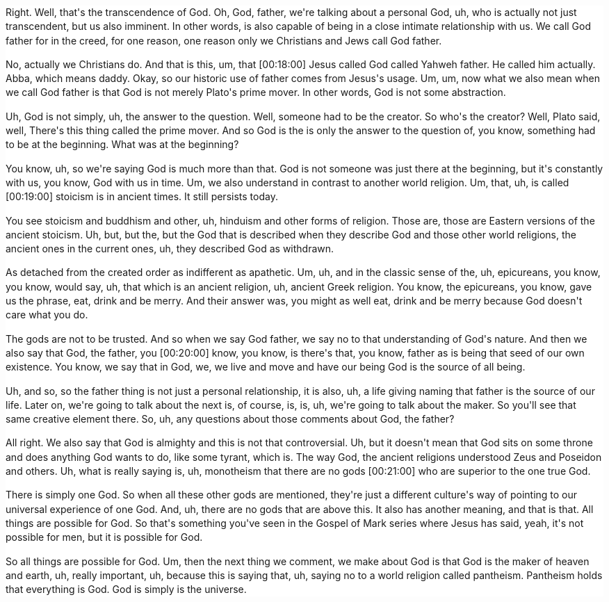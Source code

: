 Right. Well, that's the transcendence of God. Oh, God, father, we're talking about a personal God, uh, who is actually not just transcendent, but us also imminent. In other words, is also capable of being in a close intimate relationship with us. We call God father for in the creed, for one reason, one reason only we Christians and Jews call God father.

No, actually we Christians do. And that is this, um, that [00:18:00] Jesus called God called Yahweh father. He called him actually. Abba, which means daddy. Okay, so our historic use of father comes from Jesus's usage. Um, um, now what we also mean when we call God father is that God is not merely Plato's prime mover. In other words, God is not some abstraction.

Uh, God is not simply, uh, the answer to the question. Well, someone had to be the creator. So who's the creator? Well, Plato said, well, There's this thing called the prime mover. And so God is the is only the answer to the question of, you know, something had to be at the beginning. What was at the beginning?

You know, uh, so we're saying God is much more than that. God is not someone was just there at the beginning, but it's constantly with us, you know, God with us in time. Um, we also understand in contrast to another world religion. Um, that, uh, is called [00:19:00] stoicism is in ancient times. It still persists today.

You see stoicism and buddhism and other, uh, hinduism and other forms of religion. Those are, those are Eastern versions of the ancient stoicism. Uh, but, but the, but the God that is described when they describe God and those other world religions, the ancient ones in the current ones, uh, they described God as withdrawn.

As detached from the created order as indifferent as apathetic. Um, uh, and in the classic sense of the, uh, epicureans, you know, you know, would say, uh, that which is an ancient religion, uh, ancient Greek religion. You know, the epicureans, you know, gave us the phrase, eat, drink and be merry. And their answer was, you might as well eat, drink and be merry because God doesn't care what you do.

The gods are not to be trusted. And so when we say God father, we say no to that understanding of God's nature. And then we also say that God, the father, you [00:20:00] know, you know, is there's that, you know, father as is being that seed of our own existence. You know, we say that in God, we, we live and move and have our being God is the source of all being.

Uh, and so, so the father thing is not just a personal relationship, it is also, uh, a life giving naming that father is the source of our life. Later on, we're going to talk about the next is, of course, is, is, uh, we're going to talk about the maker. So you'll see that same creative element there. So, uh, any questions about those comments about God, the father?

All right. We also say that God is almighty and this is not that controversial. Uh, but it doesn't mean that God sits on some throne and does anything God wants to do, like some tyrant, which is. The way God, the ancient religions understood Zeus and Poseidon and others. Uh, what is really saying is, uh, monotheism that there are no gods [00:21:00] who are superior to the one true God.

There is simply one God. So when all these other gods are mentioned, they're just a different culture's way of pointing to our universal experience of one God. And, uh, there are no gods that are above this. It also has another meaning, and that is that. All things are possible for God. So that's something you've seen in the Gospel of Mark series where Jesus has said, yeah, it's not possible for men, but it is possible for God.

So all things are possible for God. Um, then the next thing we comment, we make about God is that God is the maker of heaven and earth, uh, really important, uh, because this is saying that, uh, saying no to a world religion called pantheism. Pantheism holds that everything is God. God is simply is the universe.
